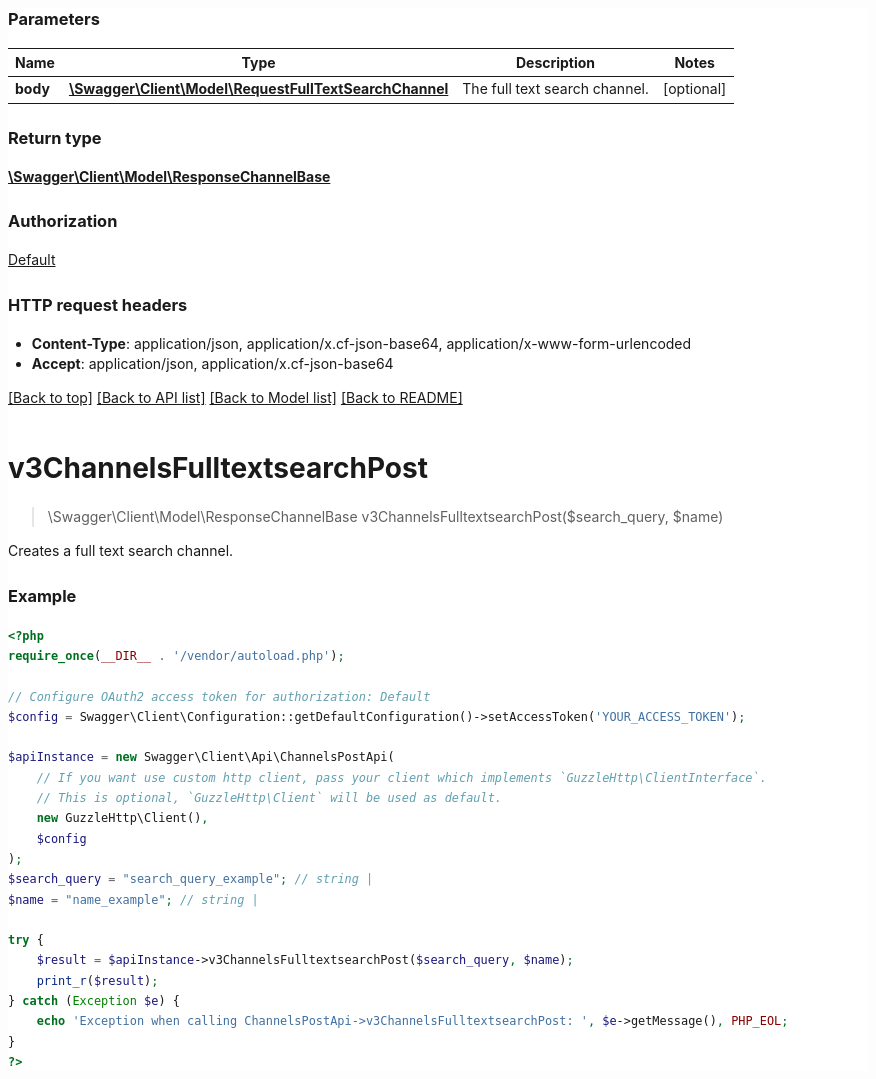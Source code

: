 ### Parameters

Name | Type | Description  | Notes
------------- | ------------- | ------------- | -------------
 **body** | [**\Swagger\Client\Model\RequestFullTextSearchChannel**](../Model/RequestFullTextSearchChannel.md)| The full text search channel. | [optional]

### Return type

[**\Swagger\Client\Model\ResponseChannelBase**](../Model/ResponseChannelBase.md)

### Authorization

[Default](../../README.md#Default)

### HTTP request headers

 - **Content-Type**: application/json, application/x.cf-json-base64, application/x-www-form-urlencoded
 - **Accept**: application/json, application/x.cf-json-base64

[[Back to top]](#) [[Back to API list]](../../README.md#documentation-for-api-endpoints) [[Back to Model list]](../../README.md#documentation-for-models) [[Back to README]](../../README.md)

# **v3ChannelsFulltextsearchPost**
> \Swagger\Client\Model\ResponseChannelBase v3ChannelsFulltextsearchPost($search_query, $name)

Creates a full text search channel.

### Example
```php
<?php
require_once(__DIR__ . '/vendor/autoload.php');

// Configure OAuth2 access token for authorization: Default
$config = Swagger\Client\Configuration::getDefaultConfiguration()->setAccessToken('YOUR_ACCESS_TOKEN');

$apiInstance = new Swagger\Client\Api\ChannelsPostApi(
    // If you want use custom http client, pass your client which implements `GuzzleHttp\ClientInterface`.
    // This is optional, `GuzzleHttp\Client` will be used as default.
    new GuzzleHttp\Client(),
    $config
);
$search_query = "search_query_example"; // string | 
$name = "name_example"; // string | 

try {
    $result = $apiInstance->v3ChannelsFulltextsearchPost($search_query, $name);
    print_r($result);
} catch (Exception $e) {
    echo 'Exception when calling ChannelsPostApi->v3ChannelsFulltextsearchPost: ', $e->getMessage(), PHP_EOL;
}
?>
```
